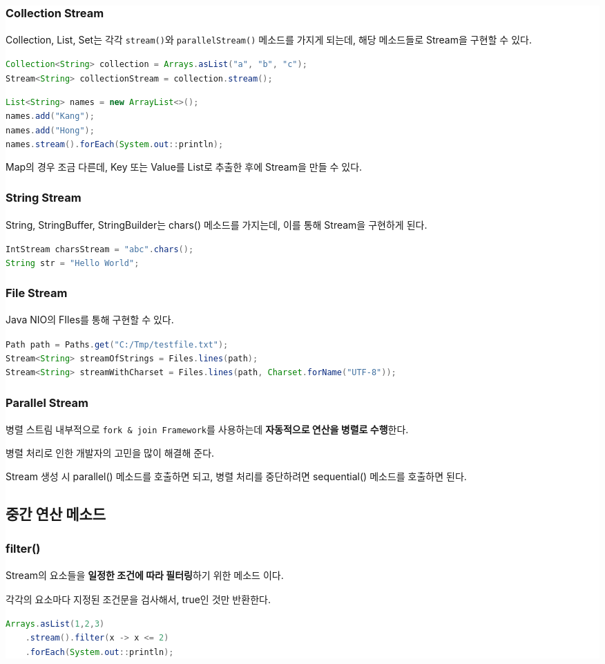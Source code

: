 ### Collection Stream

Collection, List, Set는 각각 `stream()`와 `parallelStream()` 메소드를 가지게 되는데, 해당 메소드들로 Stream을 구현할 수 있다.

``` java
Collection<String> collection = Arrays.asList("a", "b", "c");
Stream<String> collectionStream = collection.stream();
```

``` java
List<String> names = new ArrayList<>();
names.add("Kang");
names.add("Hong");
names.stream().forEach(System.out::println);
```

Map의 경우 조금 다른데, Key 또는 Value를 List로 추출한 후에 Stream을 만들 수 있다.

### String Stream

String, StringBuffer, StringBuilder는 chars() 메소드를 가지는데, 이를 통해 Stream을 구현하게 된다.

```java
IntStream charsStream = "abc".chars();
String str = "Hello World";
```

### File Stream

Java NIO의 FIles를 통해 구현할 수 있다.

``` java
Path path = Paths.get("C:/Tmp/testfile.txt");
Stream<String> streamOfStrings = Files.lines(path);
Stream<String> streamWithCharset = Files.lines(path, Charset.forName("UTF-8"));
```

### Parallel Stream

병렬 스트림 내부적으로 `fork & join Framework`를 사용하는데 **자동적으로 연산을 병렬로 수행**한다.

병렬 처리로 인한 개발자의 고민을 많이 해결해 준다.

Stream 생성 시 parallel() 메소드를 호출하면 되고, 병렬 처리를 중단하려면 sequential() 메소드를 호출하면 된다.

   

## 중간 연산 메소드

### filter()

Stream의 요소들을 **일정한 조건에 따라 필터링**하기 위한 메소드 이다.

각각의 요소마다 지정된 조건문을 검사해서, true인 것만 반환한다.

``` java
Arrays.asList(1,2,3)
    .stream().filter(x -> x <= 2)
    .forEach(System.out::println);
```

